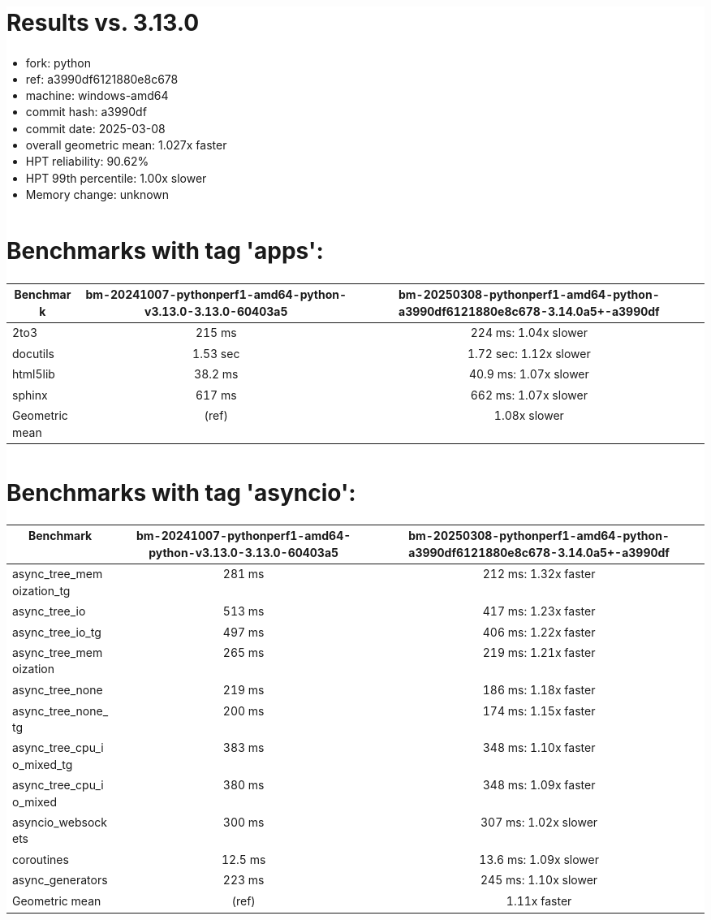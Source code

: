 # Results vs. 3.13.0

- fork: python
- ref: a3990df6121880e8c678
- machine: windows-amd64
- commit hash: a3990df
- commit date: 2025-03-08
- overall geometric mean: 1.027x faster
- HPT reliability: 90.62%
- HPT 99th percentile: 1.00x slower
- Memory change: unknown

Benchmarks with tag 'apps':
===========================

| Benchmark      | bm-20241007-pythonperf1-amd64-python-v3.13.0-3.13.0-60403a5 | bm-20250308-pythonperf1-amd64-python-a3990df6121880e8c678-3.14.0a5+-a3990df |
|----------------|:-----------------------------------------------------------:|:---------------------------------------------------------------------------:|
| 2to3           | 215 ms                                                      | 224 ms: 1.04x slower                                                        |
| docutils       | 1.53 sec                                                    | 1.72 sec: 1.12x slower                                                      |
| html5lib       | 38.2 ms                                                     | 40.9 ms: 1.07x slower                                                       |
| sphinx         | 617 ms                                                      | 662 ms: 1.07x slower                                                        |
| Geometric mean | (ref)                                                       | 1.08x slower                                                                |

Benchmarks with tag 'asyncio':
==============================

| Benchmark                  | bm-20241007-pythonperf1-amd64-python-v3.13.0-3.13.0-60403a5 | bm-20250308-pythonperf1-amd64-python-a3990df6121880e8c678-3.14.0a5+-a3990df |
|----------------------------|:-----------------------------------------------------------:|:---------------------------------------------------------------------------:|
| async_tree_memoization_tg  | 281 ms                                                      | 212 ms: 1.32x faster                                                        |
| async_tree_io              | 513 ms                                                      | 417 ms: 1.23x faster                                                        |
| async_tree_io_tg           | 497 ms                                                      | 406 ms: 1.22x faster                                                        |
| async_tree_memoization     | 265 ms                                                      | 219 ms: 1.21x faster                                                        |
| async_tree_none            | 219 ms                                                      | 186 ms: 1.18x faster                                                        |
| async_tree_none_tg         | 200 ms                                                      | 174 ms: 1.15x faster                                                        |
| async_tree_cpu_io_mixed_tg | 383 ms                                                      | 348 ms: 1.10x faster                                                        |
| async_tree_cpu_io_mixed    | 380 ms                                                      | 348 ms: 1.09x faster                                                        |
| asyncio_websockets         | 300 ms                                                      | 307 ms: 1.02x slower                                                        |
| coroutines                 | 12.5 ms                                                     | 13.6 ms: 1.09x slower                                                       |
| async_generators           | 223 ms                                                      | 245 ms: 1.10x slower                                                        |
| Geometric mean             | (ref)                                                       | 1.11x faster                                                                |

